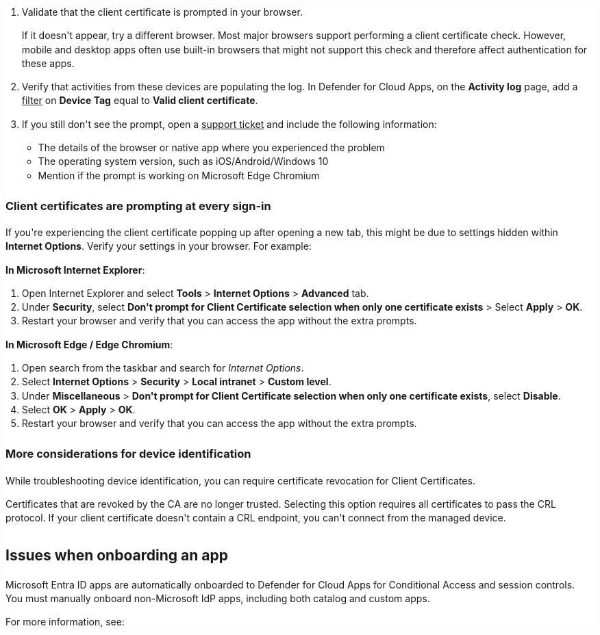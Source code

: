 1. Validate that the client certificate is prompted in your browser.

    If it doesn't appear, try a different browser. Most major browsers support performing a client certificate check. However, mobile and desktop apps often use built-in browsers that might not support this check and therefore affect authentication for these apps.

1. Verify that activities from these devices are populating the log. In Defender for Cloud Apps, on the **Activity log** page, add a [filter](activity-filters.md) on **Device Tag** equal to **Valid client certificate**.

1. If you still don't see the prompt, open a [support ticket](support-and-ts.md) and include the following information:

    - The details of the browser or native app where you experienced the problem
    - The operating system version, such as iOS/Android/Windows 10
    - Mention if the prompt is working on Microsoft Edge Chromium

### Client certificates are prompting at every sign-in

If you're experiencing the client certificate popping up after opening a new tab, this might be due to settings hidden within **Internet Options**. Verify your settings in your browser. For example:

**In Microsoft Internet Explorer**:

1. Open Internet Explorer and select **Tools** > **Internet Options** > **Advanced** tab.
1. Under **Security**, select **Don't prompt for Client Certificate selection when only one certificate exists** > Select **Apply** > **OK**. 
1. Restart your browser and verify that you can access the app without the extra prompts.

**In Microsoft Edge / Edge Chromium**:

1. Open search from the taskbar and search for *Internet Options*.
1. Select **Internet Options** > **Security** > **Local intranet** > **Custom level**.
1. Under **Miscellaneous** > **Don't prompt for Client Certificate selection when only one certificate exists**, select **Disable**.
1. Select **OK** > **Apply** > **OK**.
1. Restart your browser and verify that you can access the app without the extra prompts.

<a name="device-identification-additional-considerations"></a>

### More considerations for device identification

While troubleshooting device identification, you can require certificate revocation for Client Certificates.

Certificates that are revoked by the CA are no longer trusted. Selecting this option requires all certificates to pass the CRL protocol. If your client certificate doesn't contain a CRL endpoint, you can't connect from the managed device.

## Issues when onboarding an app

Microsoft Entra ID apps are automatically onboarded to Defender for Cloud Apps for Conditional Access and session controls. You must manually onboard non-Microsoft IdP apps, including both catalog and custom apps.

For more information, see:
